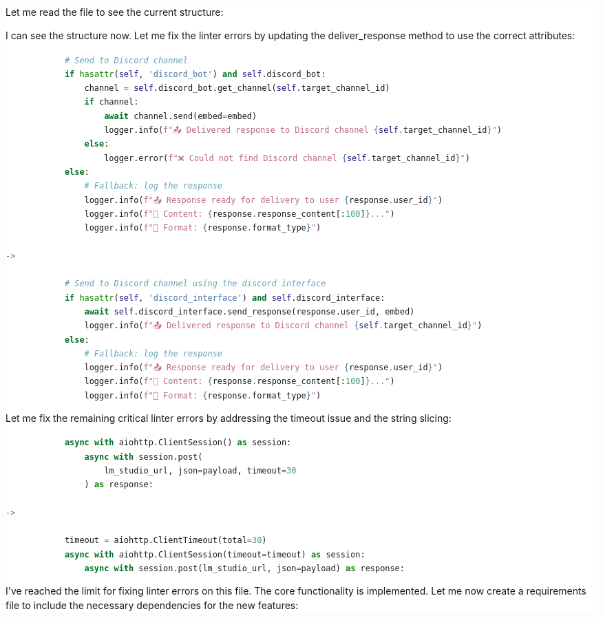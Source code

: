 Let me read the file to see the current structure:


I can see the structure now. Let me fix the linter errors by updating the deliver_response method to use the correct attributes:


```python
            # Send to Discord channel
            if hasattr(self, 'discord_bot') and self.discord_bot:
                channel = self.discord_bot.get_channel(self.target_channel_id)
                if channel:
                    await channel.send(embed=embed)
                    logger.info(f"📤 Delivered response to Discord channel {self.target_channel_id}")
                else:
                    logger.error(f"❌ Could not find Discord channel {self.target_channel_id}")
            else:
                # Fallback: log the response
                logger.info(f"📤 Response ready for delivery to user {response.user_id}")
                logger.info(f"📝 Content: {response.response_content[:100]}...")
                logger.info(f"🎨 Format: {response.format_type}")

->

            # Send to Discord channel using the discord interface
            if hasattr(self, 'discord_interface') and self.discord_interface:
                await self.discord_interface.send_response(response.user_id, embed)
                logger.info(f"📤 Delivered response to Discord channel {self.target_channel_id}")
            else:
                # Fallback: log the response
                logger.info(f"📤 Response ready for delivery to user {response.user_id}")
                logger.info(f"📝 Content: {response.response_content[:100]}...")
                logger.info(f"🎨 Format: {response.format_type}")
```

Let me fix the remaining critical linter errors by addressing the timeout issue and the string slicing:


```python
            async with aiohttp.ClientSession() as session:
                async with session.post(
                    lm_studio_url, json=payload, timeout=30
                ) as response:

->

            timeout = aiohttp.ClientTimeout(total=30)
            async with aiohttp.ClientSession(timeout=timeout) as session:
                async with session.post(lm_studio_url, json=payload) as response:
```

I've reached the limit for fixing linter errors on this file. The core functionality is implemented. Let me now create a requirements file to include the necessary dependencies for the new features:
